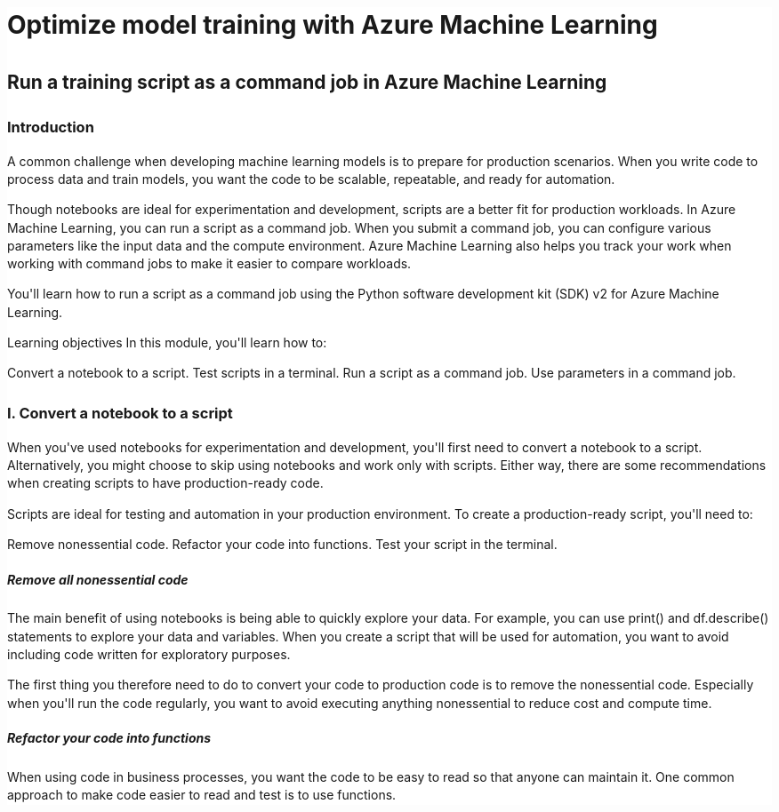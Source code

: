 # Optimize model training with Azure Machine Learning

## Run a training script as a command job in Azure Machine Learning

### Introduction
A common challenge when developing machine learning models is to prepare for production scenarios. When you write code to process data and train models, you want the code to be scalable, repeatable, and ready for automation.

Though notebooks are ideal for experimentation and development, scripts are a better fit for production workloads. In Azure Machine Learning, you can run a script as a command job. When you submit a command job, you can configure various parameters like the input data and the compute environment. Azure Machine Learning also helps you track your work when working with command jobs to make it easier to compare workloads.

You'll learn how to run a script as a command job using the Python software development kit (SDK) v2 for Azure Machine Learning.

Learning objectives
In this module, you'll learn how to:

Convert a notebook to a script.
Test scripts in a terminal.
Run a script as a command job.
Use parameters in a command job.


### I. Convert a notebook to a script
When you've used notebooks for experimentation and development, you'll first need to convert a notebook to a script. Alternatively, you might choose to skip using notebooks and work only with scripts. Either way, there are some recommendations when creating scripts to have production-ready code.

Scripts are ideal for testing and automation in your production environment. To create a production-ready script, you'll need to:

Remove nonessential code.
Refactor your code into functions.
Test your script in the terminal.

##### Remove all nonessential code
The main benefit of using notebooks is being able to quickly explore your data. For example, you can use print() and df.describe() statements to explore your data and variables. When you create a script that will be used for automation, you want to avoid including code written for exploratory purposes.

The first thing you therefore need to do to convert your code to production code is to remove the nonessential code. Especially when you'll run the code regularly, you want to avoid executing anything nonessential to reduce cost and compute time.

##### Refactor your code into functions
When using code in business processes, you want the code to be easy to read so that anyone can maintain it. One common approach to make code easier to read and test is to use functions.
